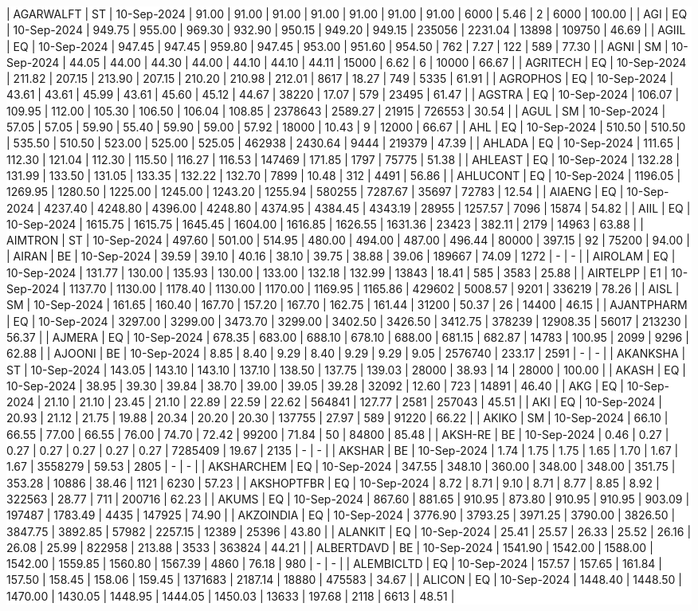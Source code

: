 | AGARWALFT | ST | 10-Sep-2024 | 91.00 | 91.00 | 91.00 | 91.00 | 91.00 | 91.00 | 91.00 | 6000 | 5.46 | 2 | 6000 | 100.00 |
| AGI | EQ | 10-Sep-2024 | 949.75 | 955.00 | 969.30 | 932.90 | 950.15 | 949.20 | 949.15 | 235056 | 2231.04 | 13898 | 109750 | 46.69 |
| AGIIL | EQ | 10-Sep-2024 | 947.45 | 947.45 | 959.80 | 947.45 | 953.00 | 951.60 | 954.50 | 762 | 7.27 | 122 | 589 | 77.30 |
| AGNI | SM | 10-Sep-2024 | 44.05 | 44.00 | 44.30 | 44.00 | 44.10 | 44.10 | 44.11 | 15000 | 6.62 | 6 | 10000 | 66.67 |
| AGRITECH | EQ | 10-Sep-2024 | 211.82 | 207.15 | 213.90 | 207.15 | 210.20 | 210.98 | 212.01 | 8617 | 18.27 | 749 | 5335 | 61.91 |
| AGROPHOS | EQ | 10-Sep-2024 | 43.61 | 43.61 | 45.99 | 43.61 | 45.60 | 45.12 | 44.67 | 38220 | 17.07 | 579 | 23495 | 61.47 |
| AGSTRA | EQ | 10-Sep-2024 | 106.07 | 109.95 | 112.00 | 105.30 | 106.50 | 106.04 | 108.85 | 2378643 | 2589.27 | 21915 | 726553 | 30.54 |
| AGUL | SM | 10-Sep-2024 | 57.05 | 57.05 | 59.90 | 55.40 | 59.90 | 59.00 | 57.92 | 18000 | 10.43 | 9 | 12000 | 66.67 |
| AHL | EQ | 10-Sep-2024 | 510.50 | 510.50 | 535.50 | 510.50 | 523.00 | 525.00 | 525.05 | 462938 | 2430.64 | 9444 | 219379 | 47.39 |
| AHLADA | EQ | 10-Sep-2024 | 111.65 | 112.30 | 121.04 | 112.30 | 115.50 | 116.27 | 116.53 | 147469 | 171.85 | 1797 | 75775 | 51.38 |
| AHLEAST | EQ | 10-Sep-2024 | 132.28 | 131.99 | 133.50 | 131.05 | 133.35 | 132.22 | 132.70 | 7899 | 10.48 | 312 | 4491 | 56.86 |
| AHLUCONT | EQ | 10-Sep-2024 | 1196.05 | 1269.95 | 1280.50 | 1225.00 | 1245.00 | 1243.20 | 1255.94 | 580255 | 7287.67 | 35697 | 72783 | 12.54 |
| AIAENG | EQ | 10-Sep-2024 | 4237.40 | 4248.80 | 4396.00 | 4248.80 | 4374.95 | 4384.45 | 4343.19 | 28955 | 1257.57 | 7096 | 15874 | 54.82 |
| AIIL | EQ | 10-Sep-2024 | 1615.75 | 1615.75 | 1645.45 | 1604.00 | 1616.85 | 1626.55 | 1631.36 | 23423 | 382.11 | 2179 | 14963 | 63.88 |
| AIMTRON | ST | 10-Sep-2024 | 497.60 | 501.00 | 514.95 | 480.00 | 494.00 | 487.00 | 496.44 | 80000 | 397.15 | 92 | 75200 | 94.00 |
| AIRAN | BE | 10-Sep-2024 | 39.59 | 39.10 | 40.16 | 38.10 | 39.75 | 38.88 | 39.06 | 189667 | 74.09 | 1272 | - | - |
| AIROLAM | EQ | 10-Sep-2024 | 131.77 | 130.00 | 135.93 | 130.00 | 133.00 | 132.18 | 132.99 | 13843 | 18.41 | 585 | 3583 | 25.88 |
| AIRTELPP | E1 | 10-Sep-2024 | 1137.70 | 1130.00 | 1178.40 | 1130.00 | 1170.00 | 1169.95 | 1165.86 | 429602 | 5008.57 | 9201 | 336219 | 78.26 |
| AISL | SM | 10-Sep-2024 | 161.65 | 160.40 | 167.70 | 157.20 | 167.70 | 162.75 | 161.44 | 31200 | 50.37 | 26 | 14400 | 46.15 |
| AJANTPHARM | EQ | 10-Sep-2024 | 3297.00 | 3299.00 | 3473.70 | 3299.00 | 3402.50 | 3426.50 | 3412.75 | 378239 | 12908.35 | 56017 | 213230 | 56.37 |
| AJMERA | EQ | 10-Sep-2024 | 678.35 | 683.00 | 688.10 | 678.10 | 688.00 | 681.15 | 682.87 | 14783 | 100.95 | 2099 | 9296 | 62.88 |
| AJOONI | BE | 10-Sep-2024 | 8.85 | 8.40 | 9.29 | 8.40 | 9.29 | 9.29 | 9.05 | 2576740 | 233.17 | 2591 | - | - |
| AKANKSHA | ST | 10-Sep-2024 | 143.05 | 143.10 | 143.10 | 137.10 | 138.50 | 137.75 | 139.03 | 28000 | 38.93 | 14 | 28000 | 100.00 |
| AKASH | EQ | 10-Sep-2024 | 38.95 | 39.30 | 39.84 | 38.70 | 39.00 | 39.05 | 39.28 | 32092 | 12.60 | 723 | 14891 | 46.40 |
| AKG | EQ | 10-Sep-2024 | 21.10 | 21.10 | 23.45 | 21.10 | 22.89 | 22.59 | 22.62 | 564841 | 127.77 | 2581 | 257043 | 45.51 |
| AKI | EQ | 10-Sep-2024 | 20.93 | 21.12 | 21.75 | 19.88 | 20.34 | 20.20 | 20.30 | 137755 | 27.97 | 589 | 91220 | 66.22 |
| AKIKO | SM | 10-Sep-2024 | 66.10 | 66.55 | 77.00 | 66.55 | 76.00 | 74.70 | 72.42 | 99200 | 71.84 | 50 | 84800 | 85.48 |
| AKSH-RE | BE | 10-Sep-2024 | 0.46 | 0.27 | 0.27 | 0.27 | 0.27 | 0.27 | 0.27 | 7285409 | 19.67 | 2135 | - | - |
| AKSHAR | BE | 10-Sep-2024 | 1.74 | 1.75 | 1.75 | 1.65 | 1.70 | 1.67 | 1.67 | 3558279 | 59.53 | 2805 | - | - |
| AKSHARCHEM | EQ | 10-Sep-2024 | 347.55 | 348.10 | 360.00 | 348.00 | 348.00 | 351.75 | 353.28 | 10886 | 38.46 | 1121 | 6230 | 57.23 |
| AKSHOPTFBR | EQ | 10-Sep-2024 | 8.72 | 8.71 | 9.10 | 8.71 | 8.77 | 8.85 | 8.92 | 322563 | 28.77 | 711 | 200716 | 62.23 |
| AKUMS | EQ | 10-Sep-2024 | 867.60 | 881.65 | 910.95 | 873.80 | 910.95 | 910.95 | 903.09 | 197487 | 1783.49 | 4435 | 147925 | 74.90 |
| AKZOINDIA | EQ | 10-Sep-2024 | 3776.90 | 3793.25 | 3971.25 | 3790.00 | 3826.50 | 3847.75 | 3892.85 | 57982 | 2257.15 | 12389 | 25396 | 43.80 |
| ALANKIT | EQ | 10-Sep-2024 | 25.41 | 25.57 | 26.33 | 25.52 | 26.16 | 26.08 | 25.99 | 822958 | 213.88 | 3533 | 363824 | 44.21 |
| ALBERTDAVD | BE | 10-Sep-2024 | 1541.90 | 1542.00 | 1588.00 | 1542.00 | 1559.85 | 1560.80 | 1567.39 | 4860 | 76.18 | 980 | - | - |
| ALEMBICLTD | EQ | 10-Sep-2024 | 157.57 | 157.65 | 161.84 | 157.50 | 158.45 | 158.06 | 159.45 | 1371683 | 2187.14 | 18880 | 475583 | 34.67 |
| ALICON | EQ | 10-Sep-2024 | 1448.40 | 1448.50 | 1470.00 | 1430.05 | 1448.95 | 1444.05 | 1450.03 | 13633 | 197.68 | 2118 | 6613 | 48.51 |